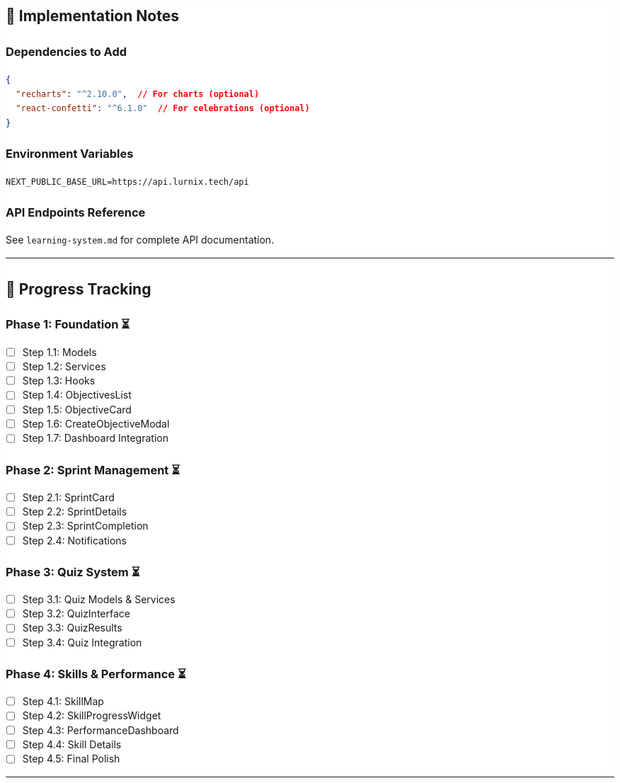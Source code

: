 ## 📝 Implementation Notes

### Dependencies to Add
```json
{
  "recharts": "^2.10.0",  // For charts (optional)
  "react-confetti": "^6.1.0"  // For celebrations (optional)
}
```

### Environment Variables
```env
NEXT_PUBLIC_BASE_URL=https://api.lurnix.tech/api
```

### API Endpoints Reference
See `learning-system.md` for complete API documentation.

---

## 🚦 Progress Tracking

### Phase 1: Foundation ⏳
- [ ] Step 1.1: Models
- [ ] Step 1.2: Services
- [ ] Step 1.3: Hooks
- [ ] Step 1.4: ObjectivesList
- [ ] Step 1.5: ObjectiveCard
- [ ] Step 1.6: CreateObjectiveModal
- [ ] Step 1.7: Dashboard Integration

### Phase 2: Sprint Management ⏳
- [ ] Step 2.1: SprintCard
- [ ] Step 2.2: SprintDetails
- [ ] Step 2.3: SprintCompletion
- [ ] Step 2.4: Notifications

### Phase 3: Quiz System ⏳
- [ ] Step 3.1: Quiz Models & Services
- [ ] Step 3.2: QuizInterface
- [ ] Step 3.3: QuizResults
- [ ] Step 3.4: Quiz Integration

### Phase 4: Skills & Performance ⏳
- [ ] Step 4.1: SkillMap
- [ ] Step 4.2: SkillProgressWidget
- [ ] Step 4.3: PerformanceDashboard
- [ ] Step 4.4: Skill Details
- [ ] Step 4.5: Final Polish

---